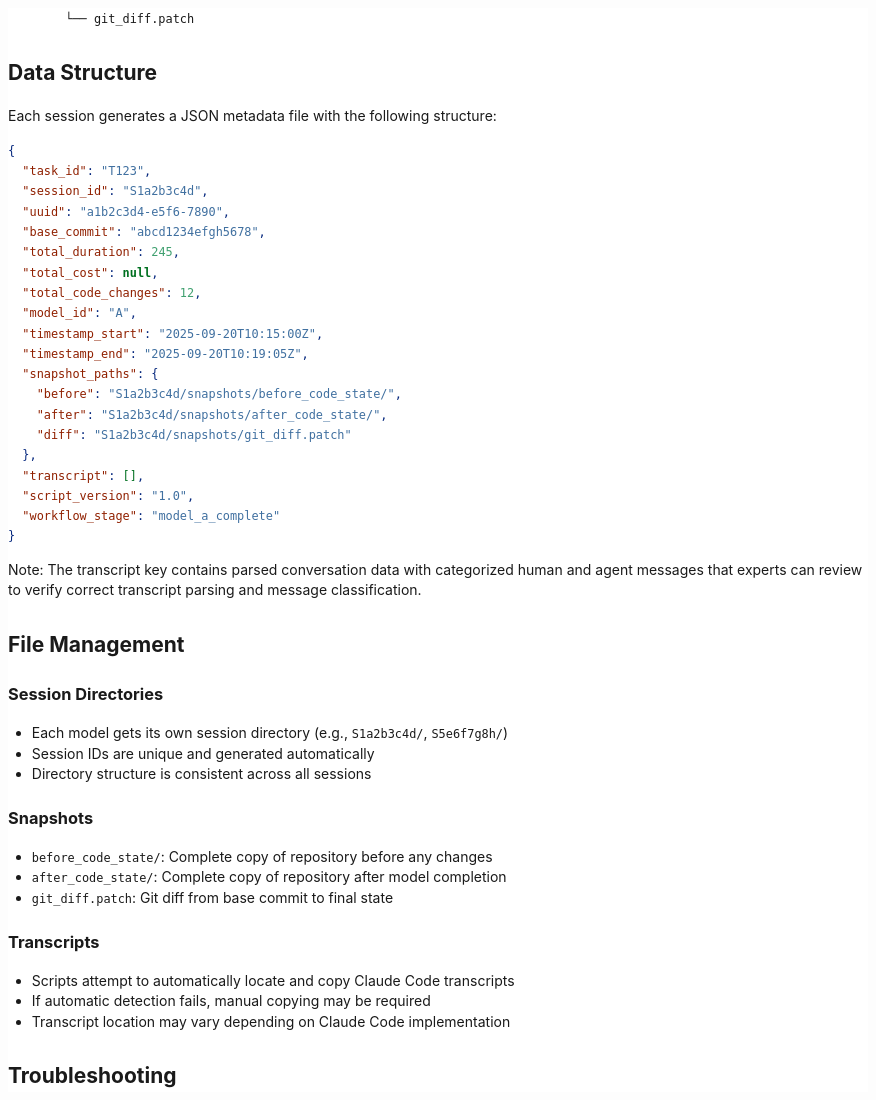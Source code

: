 ```
        └── git_diff.patch
```

## Data Structure

Each session generates a JSON metadata file with the following structure:

```json
{
  "task_id": "T123",
  "session_id": "S1a2b3c4d",
  "uuid": "a1b2c3d4-e5f6-7890",
  "base_commit": "abcd1234efgh5678",
  "total_duration": 245,
  "total_cost": null,
  "total_code_changes": 12,
  "model_id": "A",
  "timestamp_start": "2025-09-20T10:15:00Z",
  "timestamp_end": "2025-09-20T10:19:05Z",
  "snapshot_paths": {
    "before": "S1a2b3c4d/snapshots/before_code_state/",
    "after": "S1a2b3c4d/snapshots/after_code_state/",
    "diff": "S1a2b3c4d/snapshots/git_diff.patch"
  },
  "transcript": [],
  "script_version": "1.0",
  "workflow_stage": "model_a_complete"
}
```
Note: The transcript key contains parsed conversation data with categorized human and agent messages that experts can review to verify correct transcript parsing and message classification.

## File Management

### Session Directories
- Each model gets its own session directory (e.g., `S1a2b3c4d/`, `S5e6f7g8h/`)
- Session IDs are unique and generated automatically
- Directory structure is consistent across all sessions

### Snapshots
- `before_code_state/`: Complete copy of repository before any changes
- `after_code_state/`: Complete copy of repository after model completion
- `git_diff.patch`: Git diff from base commit to final state

### Transcripts
- Scripts attempt to automatically locate and copy Claude Code transcripts
- If automatic detection fails, manual copying may be required
- Transcript location may vary depending on Claude Code implementation

## Troubleshooting
